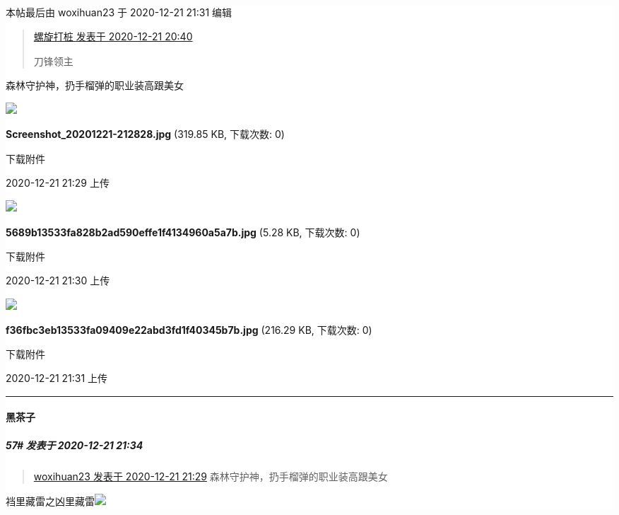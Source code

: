 

 本帖最后由 woxihuan23 于 2020-12-21 21:31 编辑 
<blockquote><a href="httphttps://bbs.saraba1st.com/2b/forum.php?mod=redirect&amp;goto=findpost&amp;pid=49800349&amp;ptid=1978693" target="_blank">螺旋打桩 发表于 2020-12-21 20:40</a>

刀锋领主</blockquote>
森林守护神，扔手榴弹的职业装高跟美女


<img src="https://img.saraba1st.com/forum/202012/21/212943udvhazkx7fhssdus.jpg" referrerpolicy="no-referrer">


<strong>Screenshot_20201221-212828.jpg</strong> (319.85 KB, 下载次数: 0)

下载附件

2020-12-21 21:29 上传






<img src="https://img.saraba1st.com/forum/202012/21/213027ovixwd7xiz78dhi7.jpg" referrerpolicy="no-referrer">


<strong>5689b13533fa828b2ad590effe1f4134960a5a7b.jpg</strong> (5.28 KB, 下载次数: 0)

下载附件

2020-12-21 21:30 上传








<img src="https://img.saraba1st.com/forum/202012/21/213105lz3g323398fddxkd.jpg" referrerpolicy="no-referrer">


<strong>f36fbc3eb13533fa09409e22abd3fd1f40345b7b.jpg</strong> (216.29 KB, 下载次数: 0)

下载附件

2020-12-21 21:31 上传














*****

####  黑茶子  
##### 57#       发表于 2020-12-21 21:34



<blockquote><a href="httphttps://bbs.saraba1st.com/2b/forum.php?mod=redirect&amp;goto=findpost&amp;pid=49800920&amp;ptid=1978693" target="_blank">woxihuan23 发表于 2020-12-21 21:29</a>
森林守护神，扔手榴弹的职业装高跟美女</blockquote>
裆里藏雷之凶里藏雷<img src="https://static.saraba1st.com/image/smiley/face2017/068.png" referrerpolicy="no-referrer">
